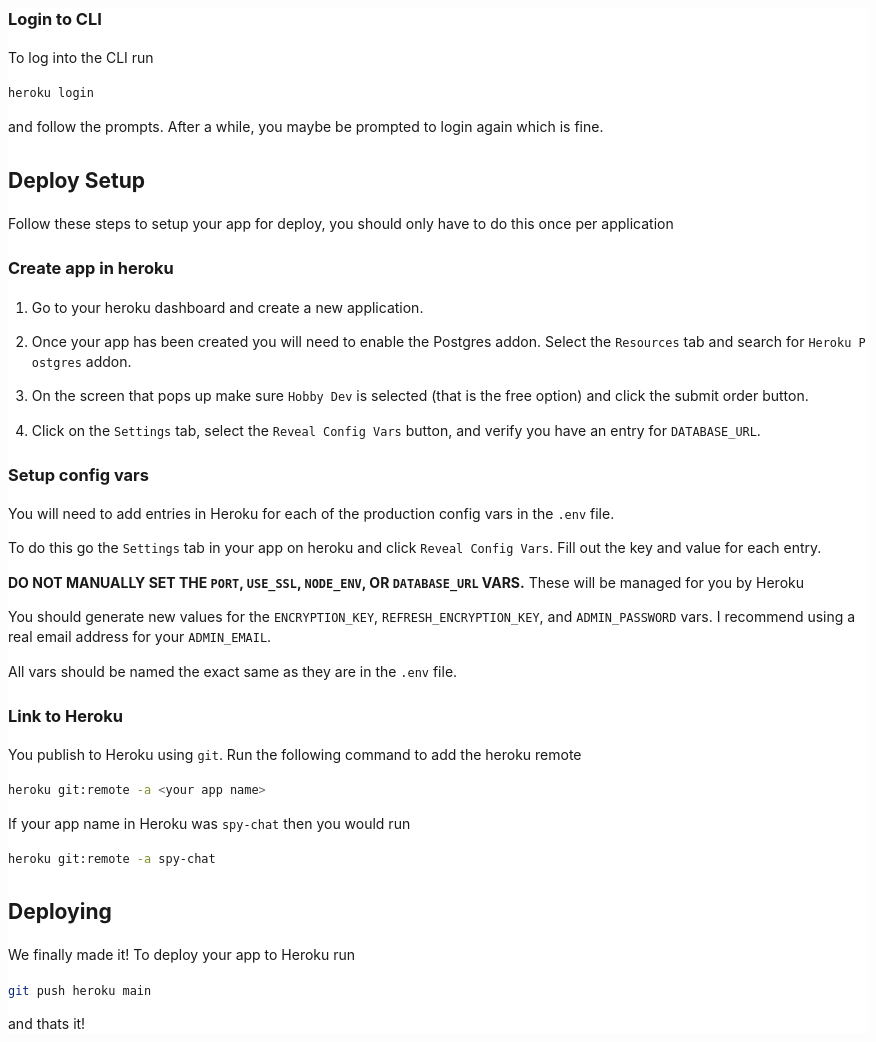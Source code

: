 ### Login to CLI
To log into the CLI run
```bash
heroku login
```
and follow the prompts. After a while, you maybe be prompted to login again which is fine.



## Deploy Setup
Follow these steps to setup your app for deploy, you should only have to do this once per application

### Create app in heroku
1. Go to your heroku dashboard and create a new application.

2. Once your app has been created you will need to enable the Postgres addon. Select the `Resources` tab and search for `Heroku Postgres` addon.

3. On the screen that pops up make sure `Hobby Dev` is selected (that is the free option) and click the submit order button.

4. Click on the `Settings` tab, select the `Reveal Config Vars` button, and verify you have an entry for `DATABASE_URL`.

### Setup config vars
You will need to add entries in Heroku for each of the production config vars in the `.env` file.

To do this go the `Settings` tab in your app on heroku and click `Reveal Config Vars`. Fill out the key and value for each entry.

**DO NOT MANUALLY SET THE `PORT`, `USE_SSL`, `NODE_ENV`, OR `DATABASE_URL` VARS.** These will be managed for you by Heroku

You should generate new values for the `ENCRYPTION_KEY`, `REFRESH_ENCRYPTION_KEY`, and `ADMIN_PASSWORD` vars. I recommend using a real email address for your `ADMIN_EMAIL`.

All vars should be named the exact same as they are in the `.env` file.

### Link to Heroku
You publish to Heroku using `git`. Run the following command to add the heroku remote
```bash
heroku git:remote -a <your app name>
```
If your app name in Heroku was `spy-chat` then you would run
```bash
heroku git:remote -a spy-chat
```

## Deploying
We finally made it! To deploy your app to Heroku run
```bash
git push heroku main
```
and thats it!